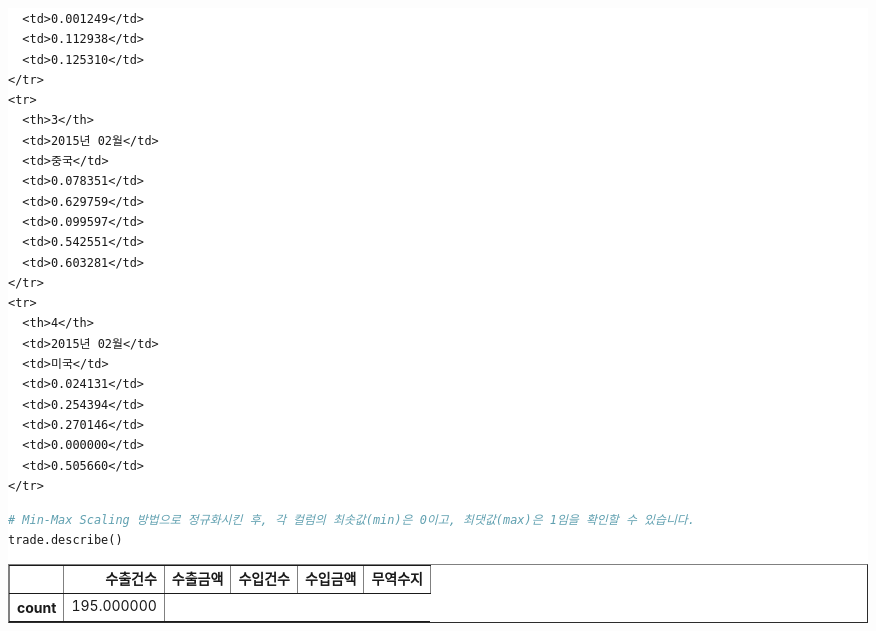       <td>0.001249</td>
      <td>0.112938</td>
      <td>0.125310</td>
    </tr>
    <tr>
      <th>3</th>
      <td>2015년 02월</td>
      <td>중국</td>
      <td>0.078351</td>
      <td>0.629759</td>
      <td>0.099597</td>
      <td>0.542551</td>
      <td>0.603281</td>
    </tr>
    <tr>
      <th>4</th>
      <td>2015년 02월</td>
      <td>미국</td>
      <td>0.024131</td>
      <td>0.254394</td>
      <td>0.270146</td>
      <td>0.000000</td>
      <td>0.505660</td>
    </tr>
  </tbody>
</table>
</div>




```python
# Min-Max Scaling 방법으로 정규화시킨 후, 각 컬럼의 최솟값(min)은 0이고, 최댓값(max)은 1임을 확인할 수 있습니다.
trade.describe()
```




<div>
<style scoped>
    .dataframe tbody tr th:only-of-type {
        vertical-align: middle;
    }

    .dataframe tbody tr th {
        vertical-align: top;
    }

    .dataframe thead th {
        text-align: right;
    }
</style>
<table border="1" class="dataframe">
  <thead>
    <tr style="text-align: right;">
      <th></th>
      <th>수출건수</th>
      <th>수출금액</th>
      <th>수입건수</th>
      <th>수입금액</th>
      <th>무역수지</th>
    </tr>
  </thead>
  <tbody>
    <tr>
      <th>count</th>
      <td>195.000000</td>